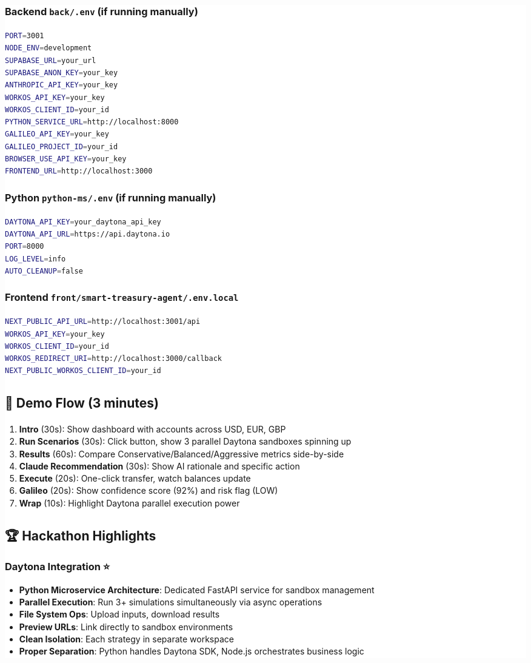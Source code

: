 ### Backend `back/.env` (if running manually)
```bash
PORT=3001
NODE_ENV=development
SUPABASE_URL=your_url
SUPABASE_ANON_KEY=your_key
ANTHROPIC_API_KEY=your_key
WORKOS_API_KEY=your_key
WORKOS_CLIENT_ID=your_id
PYTHON_SERVICE_URL=http://localhost:8000
GALILEO_API_KEY=your_key
GALILEO_PROJECT_ID=your_id
BROWSER_USE_API_KEY=your_key
FRONTEND_URL=http://localhost:3000
```

### Python `python-ms/.env` (if running manually)
```bash
DAYTONA_API_KEY=your_daytona_api_key
DAYTONA_API_URL=https://api.daytona.io
PORT=8000
LOG_LEVEL=info
AUTO_CLEANUP=false
```

### Frontend `front/smart-treasury-agent/.env.local`
```bash
NEXT_PUBLIC_API_URL=http://localhost:3001/api
WORKOS_API_KEY=your_key
WORKOS_CLIENT_ID=your_id
WORKOS_REDIRECT_URI=http://localhost:3000/callback
NEXT_PUBLIC_WORKOS_CLIENT_ID=your_id
```

## 🎯 Demo Flow (3 minutes)

1. **Intro** (30s): Show dashboard with accounts across USD, EUR, GBP
2. **Run Scenarios** (30s): Click button, show 3 parallel Daytona sandboxes spinning up
3. **Results** (60s): Compare Conservative/Balanced/Aggressive metrics side-by-side
4. **Claude Recommendation** (30s): Show AI rationale and specific action
5. **Execute** (20s): One-click transfer, watch balances update
6. **Galileo** (20s): Show confidence score (92%) and risk flag (LOW)
7. **Wrap** (10s): Highlight Daytona parallel execution power

## 🏆 Hackathon Highlights

### Daytona Integration ⭐
- **Python Microservice Architecture**: Dedicated FastAPI service for sandbox management
- **Parallel Execution**: Run 3+ simulations simultaneously via async operations
- **File System Ops**: Upload inputs, download results
- **Preview URLs**: Link directly to sandbox environments
- **Clean Isolation**: Each strategy in separate workspace
- **Proper Separation**: Python handles Daytona SDK, Node.js orchestrates business logic
